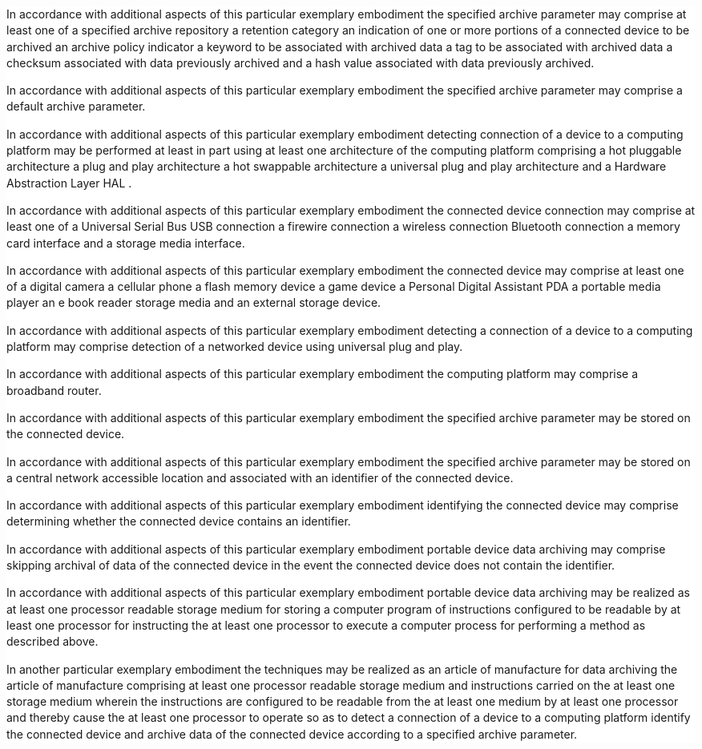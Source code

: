 In accordance with additional aspects of this particular exemplary embodiment the specified archive parameter may comprise at least one of a specified archive repository a retention category an indication of one or more portions of a connected device to be archived an archive policy indicator a keyword to be associated with archived data a tag to be associated with archived data a checksum associated with data previously archived and a hash value associated with data previously archived.

In accordance with additional aspects of this particular exemplary embodiment the specified archive parameter may comprise a default archive parameter.

In accordance with additional aspects of this particular exemplary embodiment detecting connection of a device to a computing platform may be performed at least in part using at least one architecture of the computing platform comprising a hot pluggable architecture a plug and play architecture a hot swappable architecture a universal plug and play architecture and a Hardware Abstraction Layer HAL .

In accordance with additional aspects of this particular exemplary embodiment the connected device connection may comprise at least one of a Universal Serial Bus USB connection a firewire connection a wireless connection Bluetooth connection a memory card interface and a storage media interface.

In accordance with additional aspects of this particular exemplary embodiment the connected device may comprise at least one of a digital camera a cellular phone a flash memory device a game device a Personal Digital Assistant PDA a portable media player an e book reader storage media and an external storage device.

In accordance with additional aspects of this particular exemplary embodiment detecting a connection of a device to a computing platform may comprise detection of a networked device using universal plug and play.

In accordance with additional aspects of this particular exemplary embodiment the computing platform may comprise a broadband router.

In accordance with additional aspects of this particular exemplary embodiment the specified archive parameter may be stored on the connected device.

In accordance with additional aspects of this particular exemplary embodiment the specified archive parameter may be stored on a central network accessible location and associated with an identifier of the connected device.

In accordance with additional aspects of this particular exemplary embodiment identifying the connected device may comprise determining whether the connected device contains an identifier.

In accordance with additional aspects of this particular exemplary embodiment portable device data archiving may comprise skipping archival of data of the connected device in the event the connected device does not contain the identifier.

In accordance with additional aspects of this particular exemplary embodiment portable device data archiving may be realized as at least one processor readable storage medium for storing a computer program of instructions configured to be readable by at least one processor for instructing the at least one processor to execute a computer process for performing a method as described above.

In another particular exemplary embodiment the techniques may be realized as an article of manufacture for data archiving the article of manufacture comprising at least one processor readable storage medium and instructions carried on the at least one storage medium wherein the instructions are configured to be readable from the at least one medium by at least one processor and thereby cause the at least one processor to operate so as to detect a connection of a device to a computing platform identify the connected device and archive data of the connected device according to a specified archive parameter.
